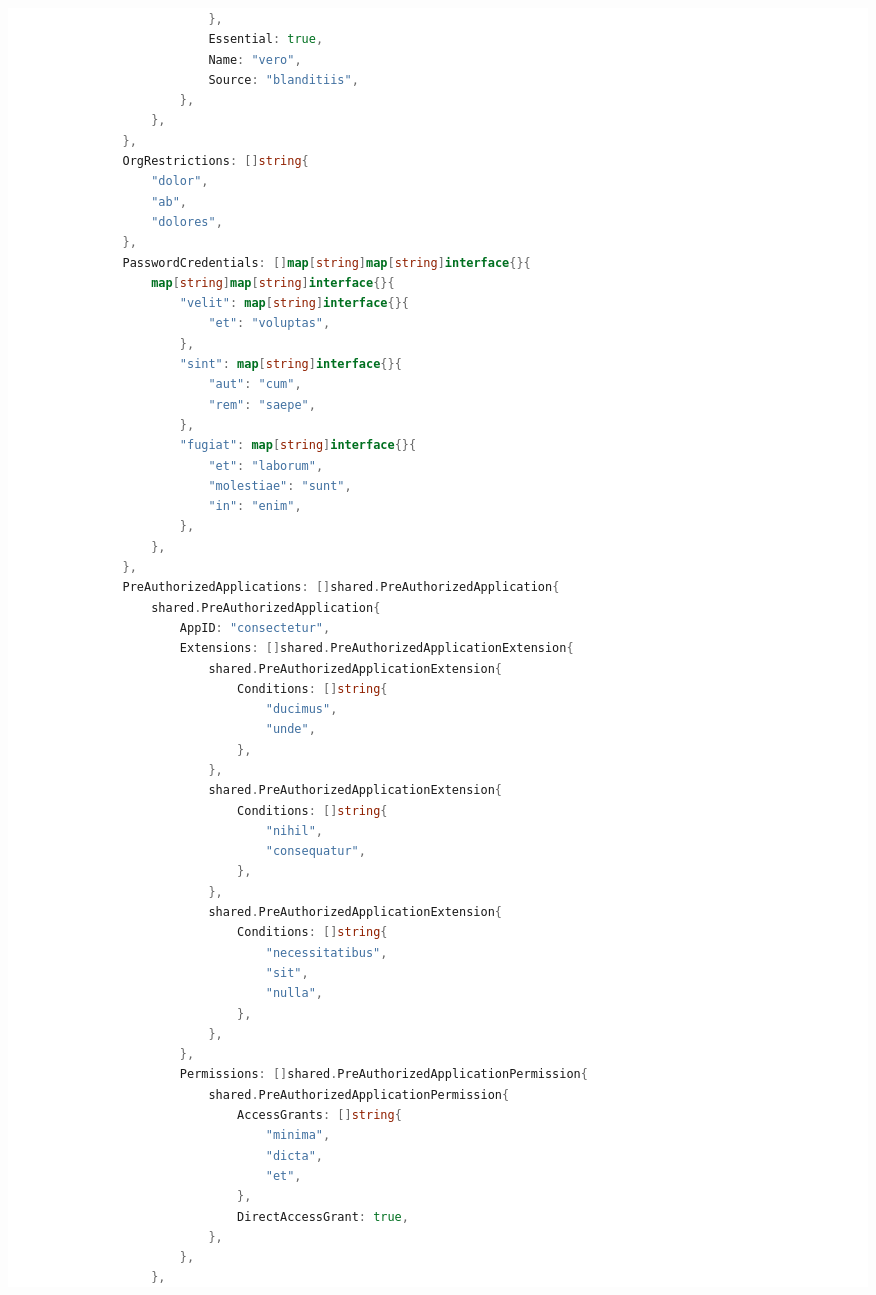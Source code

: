 ```go
                            },
                            Essential: true,
                            Name: "vero",
                            Source: "blanditiis",
                        },
                    },
                },
                OrgRestrictions: []string{
                    "dolor",
                    "ab",
                    "dolores",
                },
                PasswordCredentials: []map[string]map[string]interface{}{
                    map[string]map[string]interface{}{
                        "velit": map[string]interface{}{
                            "et": "voluptas",
                        },
                        "sint": map[string]interface{}{
                            "aut": "cum",
                            "rem": "saepe",
                        },
                        "fugiat": map[string]interface{}{
                            "et": "laborum",
                            "molestiae": "sunt",
                            "in": "enim",
                        },
                    },
                },
                PreAuthorizedApplications: []shared.PreAuthorizedApplication{
                    shared.PreAuthorizedApplication{
                        AppID: "consectetur",
                        Extensions: []shared.PreAuthorizedApplicationExtension{
                            shared.PreAuthorizedApplicationExtension{
                                Conditions: []string{
                                    "ducimus",
                                    "unde",
                                },
                            },
                            shared.PreAuthorizedApplicationExtension{
                                Conditions: []string{
                                    "nihil",
                                    "consequatur",
                                },
                            },
                            shared.PreAuthorizedApplicationExtension{
                                Conditions: []string{
                                    "necessitatibus",
                                    "sit",
                                    "nulla",
                                },
                            },
                        },
                        Permissions: []shared.PreAuthorizedApplicationPermission{
                            shared.PreAuthorizedApplicationPermission{
                                AccessGrants: []string{
                                    "minima",
                                    "dicta",
                                    "et",
                                },
                                DirectAccessGrant: true,
                            },
                        },
                    },
```